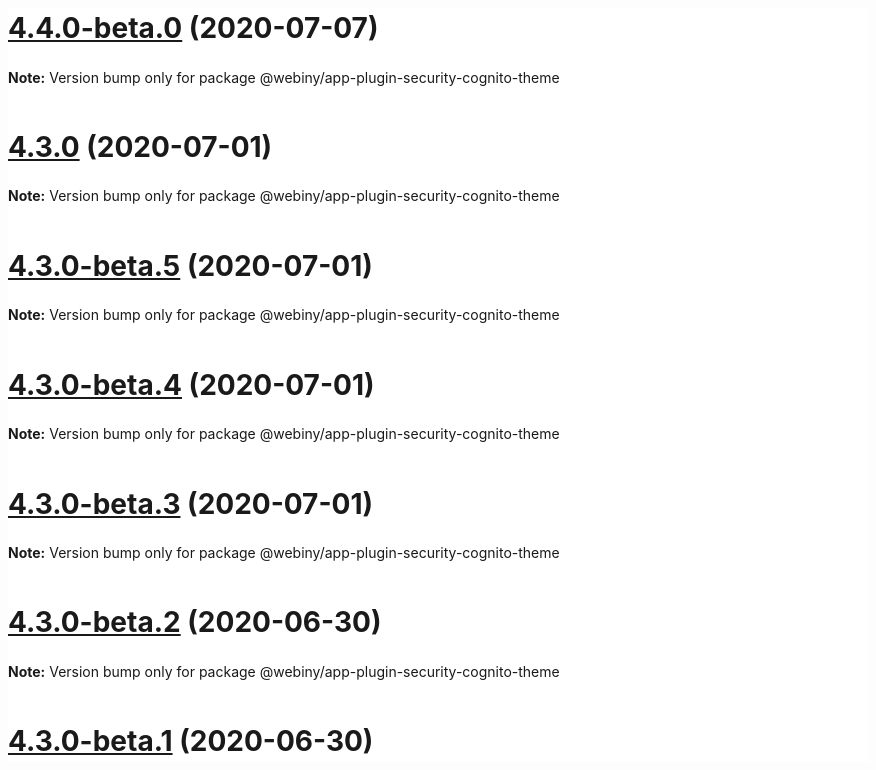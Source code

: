 
# [4.4.0-beta.0](https://github.com/webiny/webiny-js/compare/v4.3.0...v4.4.0-beta.0) (2020-07-07)

**Note:** Version bump only for package @webiny/app-plugin-security-cognito-theme





# [4.3.0](https://github.com/webiny/webiny-js/compare/v4.3.0-beta.5...v4.3.0) (2020-07-01)

**Note:** Version bump only for package @webiny/app-plugin-security-cognito-theme





# [4.3.0-beta.5](https://github.com/webiny/webiny-js/compare/v4.3.0-beta.4...v4.3.0-beta.5) (2020-07-01)

**Note:** Version bump only for package @webiny/app-plugin-security-cognito-theme





# [4.3.0-beta.4](https://github.com/webiny/webiny-js/compare/v4.3.0-beta.3...v4.3.0-beta.4) (2020-07-01)

**Note:** Version bump only for package @webiny/app-plugin-security-cognito-theme





# [4.3.0-beta.3](https://github.com/webiny/webiny-js/compare/v4.3.0-beta.2...v4.3.0-beta.3) (2020-07-01)

**Note:** Version bump only for package @webiny/app-plugin-security-cognito-theme





# [4.3.0-beta.2](https://github.com/webiny/webiny-js/compare/v4.3.0-beta.1...v4.3.0-beta.2) (2020-06-30)

**Note:** Version bump only for package @webiny/app-plugin-security-cognito-theme





# [4.3.0-beta.1](https://github.com/webiny/webiny-js/compare/v4.3.0-beta.0...v4.3.0-beta.1) (2020-06-30)
